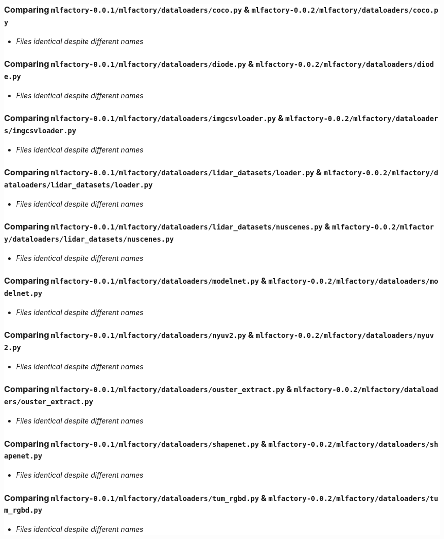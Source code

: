 ### Comparing `mlfactory-0.0.1/mlfactory/dataloaders/coco.py` & `mlfactory-0.0.2/mlfactory/dataloaders/coco.py`

 * *Files identical despite different names*

### Comparing `mlfactory-0.0.1/mlfactory/dataloaders/diode.py` & `mlfactory-0.0.2/mlfactory/dataloaders/diode.py`

 * *Files identical despite different names*

### Comparing `mlfactory-0.0.1/mlfactory/dataloaders/imgcsvloader.py` & `mlfactory-0.0.2/mlfactory/dataloaders/imgcsvloader.py`

 * *Files identical despite different names*

### Comparing `mlfactory-0.0.1/mlfactory/dataloaders/lidar_datasets/loader.py` & `mlfactory-0.0.2/mlfactory/dataloaders/lidar_datasets/loader.py`

 * *Files identical despite different names*

### Comparing `mlfactory-0.0.1/mlfactory/dataloaders/lidar_datasets/nuscenes.py` & `mlfactory-0.0.2/mlfactory/dataloaders/lidar_datasets/nuscenes.py`

 * *Files identical despite different names*

### Comparing `mlfactory-0.0.1/mlfactory/dataloaders/modelnet.py` & `mlfactory-0.0.2/mlfactory/dataloaders/modelnet.py`

 * *Files identical despite different names*

### Comparing `mlfactory-0.0.1/mlfactory/dataloaders/nyuv2.py` & `mlfactory-0.0.2/mlfactory/dataloaders/nyuv2.py`

 * *Files identical despite different names*

### Comparing `mlfactory-0.0.1/mlfactory/dataloaders/ouster_extract.py` & `mlfactory-0.0.2/mlfactory/dataloaders/ouster_extract.py`

 * *Files identical despite different names*

### Comparing `mlfactory-0.0.1/mlfactory/dataloaders/shapenet.py` & `mlfactory-0.0.2/mlfactory/dataloaders/shapenet.py`

 * *Files identical despite different names*

### Comparing `mlfactory-0.0.1/mlfactory/dataloaders/tum_rgbd.py` & `mlfactory-0.0.2/mlfactory/dataloaders/tum_rgbd.py`

 * *Files identical despite different names*
